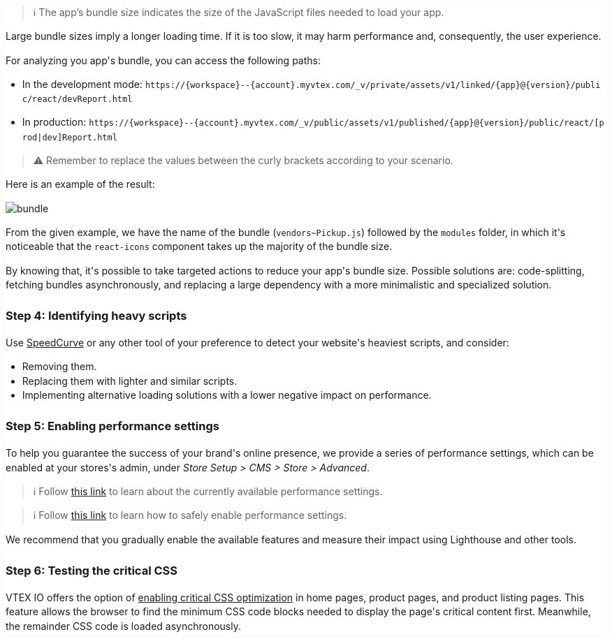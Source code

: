 > ℹ️ The app’s bundle size indicates the size of the JavaScript files needed to load your app.

Large bundle sizes imply a longer loading time. If it is too slow, it may harm performance and, consequently, the user experience.

For analyzing you app's bundle, you can access the following paths:

- In the development mode: `https://{workspace}--{account}.myvtex.com/_v/private/assets/v1/linked/{app}@{version}/public/react/devReport.html`

- In production: `https://{workspace}--{account}.myvtex.com/_v/public/assets/v1/published/{app}@{version}/public/react/[prod|dev]Report.html`

> ⚠️ Remember to replace the values between the curly brackets according to your scenario.

Here is an example of the result:

![bundle](https://cdn.jsdelivr.net/gh/vtexdocs/dev-portal-content@main/images/vtex-io-documentation-debugging-performance-issues-1.png)

From the given example, we have the name of the bundle (`vendors~Pickup.js`) followed by the `modules` folder, in which it's noticeable that the `react-icons` component takes up the majority of the bundle size.

By knowing that, it's possible to take targeted actions to reduce your app's bundle size. Possible solutions are: code-splitting, fetching bundles asynchronously, and replacing a large dependency with a more minimalistic and specialized solution.

### Step 4: Identifying heavy scripts

Use [SpeedCurve](https://speedcurve.com/) or any other tool of your preference to detect your website's heaviest scripts, and consider:

- Removing them.
- Replacing them with lighter and similar scripts.
- Implementing alternative loading solutions with a lower negative impact on performance.

### Step 5: Enabling performance settings

To help you guarantee the success of your brand's online presence, we provide a series of performance settings, which can be enabled at your stores's admin, under *Store Setup > CMS > Store > Advanced*.

> ℹ️ Follow [this link](https://developers.vtex.com/vtex-developer-docs/docs/vtex-io-documentation-best-practices-for-optimizing-performance) to learn about the currently available performance settings.

> ℹ️ Follow [this link](https://developers.vtex.com/vtex-developer-docs/docs/vtex-io-documentation-safely-enabling-performance-settings) to learn how to safely enable performance settings.

We recommend that you gradually enable the available features and measure their impact using Lighthouse and other tools.

### Step 6: Testing the critical CSS

VTEX IO offers the option of [enabling critical CSS optimization](https://developers.vtex.com/vtex-developer-docs/docs/vtex-io-documentation-best-practices-for-optimizing-performance#optimizing-critical-css) in home pages, product pages, and product listing pages. This feature allows the browser to find the minimum CSS code blocks needed to display the page's critical content first. Meanwhile, the remainder CSS code is loaded asynchronously.
